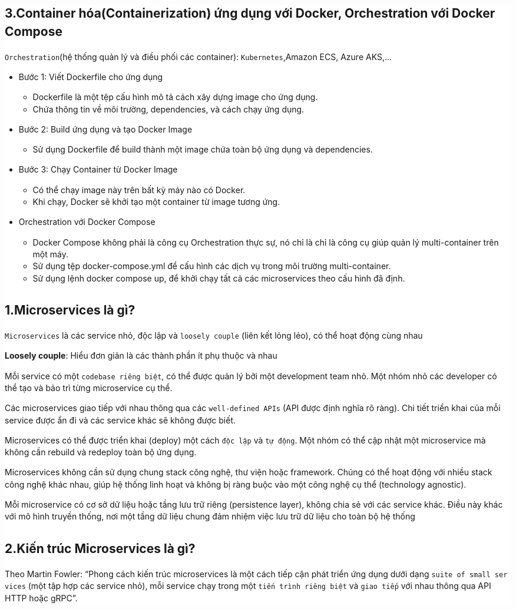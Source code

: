 ## 3.Container hóa(Containerization) ứng dụng với Docker, Orchestration với Docker Compose

`Orchestration`(hệ thống quản lý và điều phối các container): `Kubernetes`,Amazon ECS, Azure AKS,...

- Bước 1: Viết Dockerfile cho ứng dụng

  - Dockerfile là một tệp cấu hình mô tả cách xây dựng image cho ứng dụng.
  - Chứa thông tin về môi trường, dependencies, và cách chạy ứng dụng.

- Bước 2: Build ứng dụng và tạo Docker Image

  - Sử dụng Dockerfile để build thành một image chứa toàn bộ ứng dụng và dependencies.

- Bước 3: Chạy Container từ Docker Image

  - Có thể chạy image này trên bất kỳ máy nào có Docker.
  - Khi chạy, Docker sẽ khởi tạo một container từ image tương ứng.

- Orchestration với Docker Compose

  - Docker Compose không phải là công cụ Orchestration thực sự, nó chỉ là chỉ là công cụ giúp quản lý multi-container trên một máy.
  - Sử dụng tệp docker-compose.yml để cấu hình các dịch vụ trong môi trường multi-container.
  - Sử dụng lệnh docker compose up, để khởi chạy tất cả các microservices theo cấu hình đã định.

## 1.Microservices là gì?

`Microservices` là các service nhỏ, độc lập và `loosely couple` (liên kết lỏng lẻo), có thể hoạt động cùng nhau

**Loosely couple**: Hiểu đơn giản là các thành phần ít phụ thuộc và nhau

Mỗi service có một `codebase riêng biệt`, có thể được quản lý bởi một development team nhỏ. Một nhóm nhỏ các developer có thể tạo và bảo trì từng microservice cụ thể.

Các microservices giao tiếp với nhau thông qua các `well-defined APIs` (API được định nghĩa rõ ràng). Chi tiết triển khai của mỗi service được ẩn đi và các service khác sẽ không được biết.

Microservices có thể được triển khai (deploy) một cách `độc lập` và `tự động`. Một nhóm có thể cập nhật một microservice mà không cần rebuild và redeploy toàn bộ ứng dụng.

Microservices không cần sử dụng chung stack công nghệ, thư viện hoặc framework. Chúng có thể hoạt động với nhiều stack công nghệ khác nhau, giúp hệ thống linh hoạt và không bị ràng buộc vào một công nghệ cụ thể (technology agnostic).

Mỗi microservice có cơ sở dữ liệu hoặc tầng lưu trữ riêng (persistence layer), không chia sẻ với các service khác. Điều này khác với mô hình truyền thống, nơi một tầng dữ liệu chung đảm nhiệm việc lưu trữ dữ liệu cho toàn bộ hệ thống

## 2.Kiến trúc Microservices là gì?

Theo Martin Fowler: “Phong cách kiến trúc microservices là một cách tiếp cận phát triển ứng dụng dưới dạng `suite of small services` (một tập hợp các service nhỏ), mỗi service chạy trong một `tiến trình riêng biệt` và `giao tiếp` với nhau thông qua API HTTP hoặc gRPC”.
